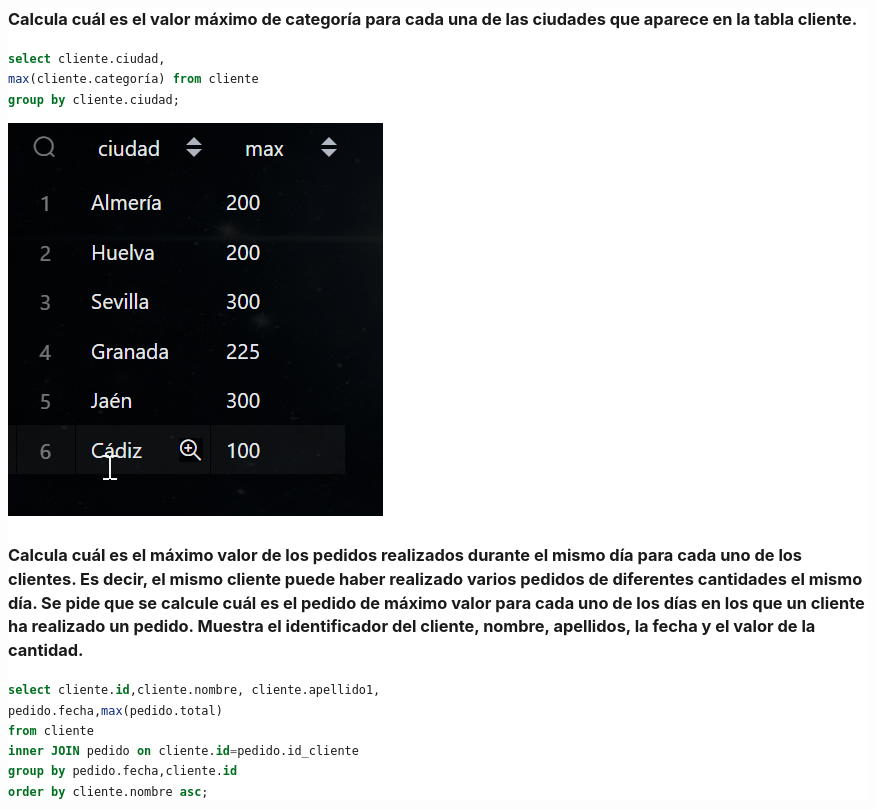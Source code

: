### Calcula cuál es el valor máximo de categoría para cada una de las ciudades que aparece en la tabla cliente.
```sql
select cliente.ciudad,
max(cliente.categoría) from cliente
group by cliente.ciudad;
```

![alt text](img/image-29.png)

### Calcula cuál es el máximo valor de los pedidos realizados durante el mismo día para cada uno de los clientes. Es decir, el mismo cliente puede haber realizado varios pedidos de diferentes cantidades el mismo día. Se pide que se calcule cuál es el pedido de máximo valor para cada uno de los días en los que un cliente ha realizado un pedido. Muestra el identificador del cliente, nombre, apellidos, la fecha y el valor de la cantidad.
```sql
select cliente.id,cliente.nombre, cliente.apellido1,
pedido.fecha,max(pedido.total)
from cliente
inner JOIN pedido on cliente.id=pedido.id_cliente
group by pedido.fecha,cliente.id
order by cliente.nombre asc;
```
